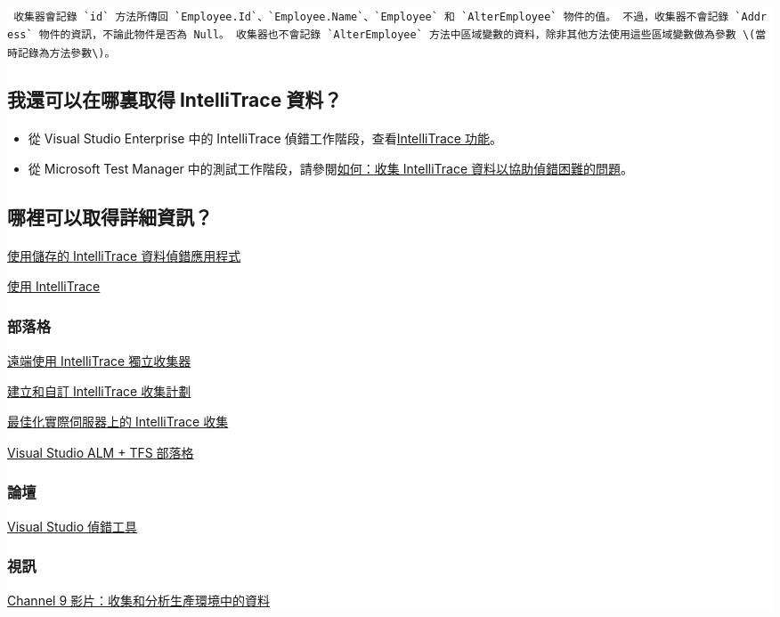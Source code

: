      收集器會記錄 `id` 方法所傳回 `Employee.Id`、`Employee.Name`、`Employee` 和 `AlterEmployee` 物件的值。 不過，收集器不會記錄 `Address` 物件的資訊，不論此物件是否為 Null。 收集器也不會記錄 `AlterEmployee` 方法中區域變數的資料，除非其他方法使用這些區域變數做為參數 \(當時記錄為方法參數\)。  
  
##  <a name="WhereElse"></a> 我還可以在哪裏取得 IntelliTrace 資料？  
  
-   從 Visual Studio Enterprise 中的 IntelliTrace 偵錯工作階段，查看[IntelliTrace 功能](../debugger/intellitrace-features.md)。  
  
-   從 Microsoft Test Manager 中的測試工作階段，請參閱[如何：收集 IntelliTrace 資料以協助偵錯困難的問題](../Topic/How%20to:%20Collect%20IntelliTrace%20Data%20to%20Help%20Debug%20Difficult%20Issues.md)。  
  
## 哪裡可以取得詳細資訊？  
 [使用儲存的 IntelliTrace 資料偵錯應用程式](../debugger/using-saved-intellitrace-data.md)  
  
 [使用 IntelliTrace](../debugger/intellitrace.md)  
  
### 部落格  
 [遠端使用 IntelliTrace 獨立收集器](http://go.microsoft.com/fwlink/?LinkId=262277)  
  
 [建立和自訂 IntelliTrace 收集計劃](http://go.microsoft.com/fwlink/?LinkId=227871)  
  
 [最佳化實際伺服器上的 IntelliTrace 收集](http://go.microsoft.com/fwlink/?LinkId=255233)  
  
 [Visual Studio ALM \+ TFS 部落格](http://go.microsoft.com/fwlink/?LinkID=201340)  
  
### 論壇  
 [Visual Studio 偵錯工具](http://go.microsoft.com/fwlink/?LinkId=262263)  
  
### 視訊  
 [Channel 9 影片：收集和分析生產環境中的資料](http://go.microsoft.com/fwlink/?LinkID=251851)
